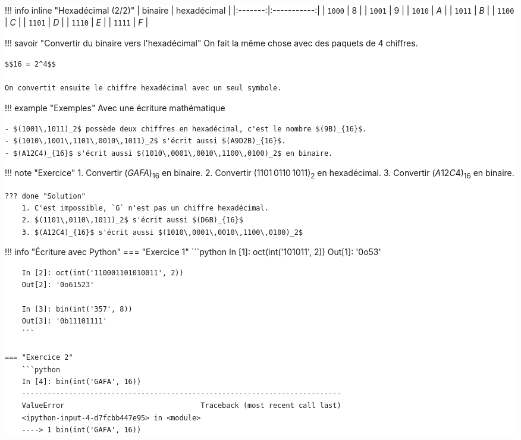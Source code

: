 !!! info inline "Hexadécimal (2/2)"
    | binaire | hexadécimal |
    |:-------:|:-----------:|
    | `1000` | $8$ |
    | `1001` | $9$ |
    | `1010` | $A$ |
    | `1011` | $B$ |
    | `1100` | $C$ |
    | `1101` | $D$ |
    | `1110` | $E$ |
    | `1111` | $F$ |

!!! savoir "Convertir du binaire vers l'hexadécimal"
    On fait la même chose avec des paquets de 4 chiffres.
    
    $$16 = 2^4$$

    On convertit ensuite le chiffre hexadécimal avec un seul symbole.

!!! example "Exemples"
    Avec une écriture mathématique

    - $(1001\,1011)_2$ possède deux chiffres en hexadécimal, c'est le nombre $(9B)_{16}$.
    - $(1010\,1001\,1101\,0010\,1011)_2$ s'écrit aussi $(A9D2B)_{16}$.
    - $(A12C4)_{16}$ s'écrit aussi $(1010\,0001\,0010\,1100\,0100)_2$ en binaire.

!!! note "Exercice"
    1. Convertir $(GAFA)_{16}$ en binaire.
    2. Convertir $(1101\,0110\,1011)_2$ en hexadécimal.
    3. Convertir $(A12C4)_{16}$ en binaire.

    ??? done "Solution"
        1. C'est impossible, `G` n'est pas un chiffre hexadécimal.
        2. $(1101\,0110\,1011)_2$ s'écrit aussi $(D6B)_{16}$
        3. $(A12C4)_{16}$ s'écrit aussi $(1010\,0001\,0010\,1100\,0100)_2$

!!! info "Écriture avec Python"
    === "Exercice 1"
        ```python
        In [1]: oct(int('101011', 2))
        Out[1]: '0o53'

        In [2]: oct(int('110001101010011', 2))
        Out[2]: '0o61523'

        In [3]: bin(int('357', 8))
        Out[3]: '0b11101111'
        ```

    === "Exercice 2"
        ```python
        In [4]: bin(int('GAFA', 16))                                                    
        ---------------------------------------------------------------------------
        ValueError                                Traceback (most recent call last)
        <ipython-input-4-d7fcbb447e95> in <module>
        ----> 1 bin(int('GAFA', 16))


[^2]: Quelques types d'architecture modernes :
[^3]: [Le codage ASCII](https://fr.wikipedia.org/wiki/American_Standard_Code_for_Information_Interchange)
[^4]: [L'encodage `latin-1`, ou `ISO 8859-1`](https://fr.wikipedia.org/wiki/ISO/CEI_8859-1)
[^5]: [Le codage UTF8](https://fr.wikipedia.org/wiki/UTF-8)
[^6]: [Les permissions UNIX](https://fr.wikipedia.org/wiki/Permissions_UNIX)
[^7]: [L'adresse MAC](https://fr.wikipedia.org/wiki/Adresse_MAC)
